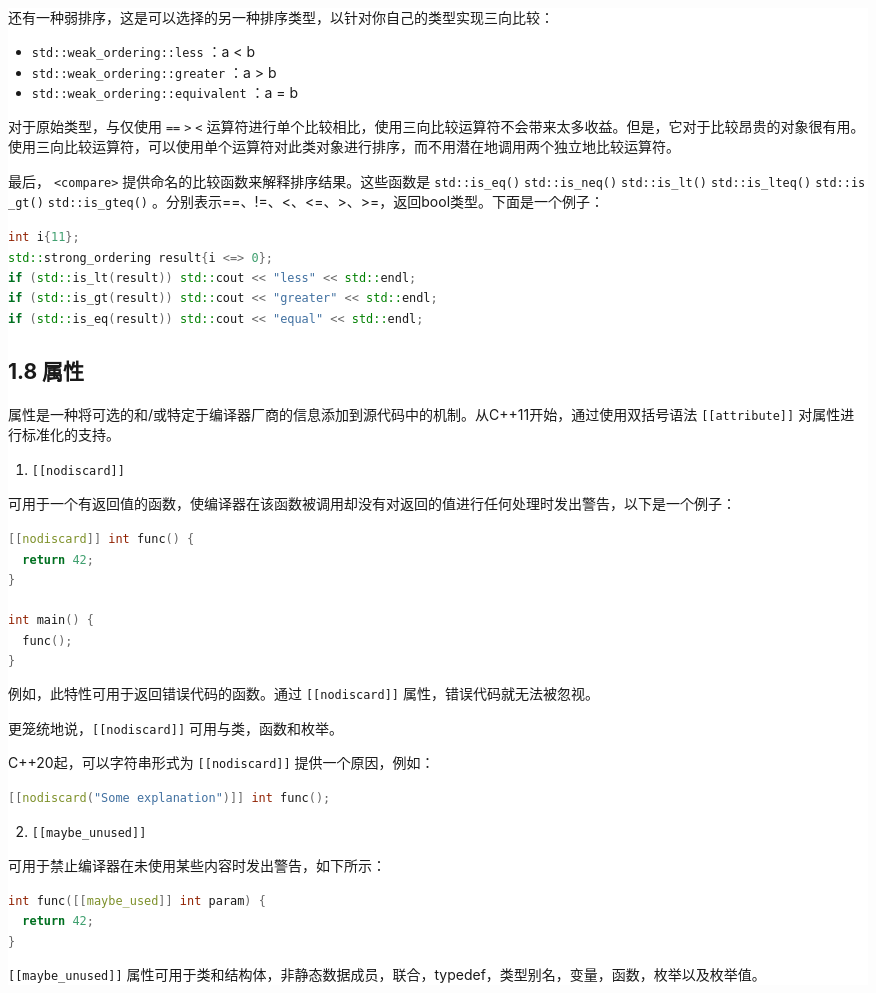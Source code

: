 还有一种弱排序，这是可以选择的另一种排序类型，以针对你自己的类型实现三向比较：
- `std::weak_ordering::less` ：a < b
- `std::weak_ordering::greater` ：a > b
- `std::weak_ordering::equivalent` ：a = b

对于原始类型，与仅使用 `==` `>` `<` 运算符进行单个比较相比，使用三向比较运算符不会带来太多收益。但是，它对于比较昂贵的对象很有用。使用三向比较运算符，可以使用单个运算符对此类对象进行排序，而不用潜在地调用两个独立地比较运算符。

最后， `<compare>` 提供命名的比较函数来解释排序结果。这些函数是 `std::is_eq()` `std::is_neq()` `std::is_lt()` `std::is_lteq()` `std::is_gt()` `std::is_gteq()` 。分别表示==、!=、<、<=、>、>=，返回bool类型。下面是一个例子：

```cpp
int i{11};
std::strong_ordering result{i <=> 0};
if (std::is_lt(result)) std::cout << "less" << std::endl;
if (std::is_gt(result)) std::cout << "greater" << std::endl;
if (std::is_eq(result)) std::cout << "equal" << std::endl;
```

## 1.8 属性

属性是一种将可选的和/或特定于编译器厂商的信息添加到源代码中的机制。从C++11开始，通过使用双括号语法 `[[attribute]]` 对属性进行标准化的支持。

1. `[[nodiscard]]`

可用于一个有返回值的函数，使编译器在该函数被调用却没有对返回的值进行任何处理时发出警告，以下是一个例子：

```cpp
[[nodiscard]] int func() {
  return 42;
}

int main() {
  func();
}
```

例如，此特性可用于返回错误代码的函数。通过 `[[nodiscard]]` 属性，错误代码就无法被忽视。

更笼统地说，`[[nodiscard]]` 可用与类，函数和枚举。

C++20起，可以字符串形式为 `[[nodiscard]]` 提供一个原因，例如：

```cpp
[[nodiscard("Some explanation")]] int func();
```

2. `[[maybe_unused]]`

可用于禁止编译器在未使用某些内容时发出警告，如下所示：

```cpp
int func([[maybe_used]] int param) {
  return 42;
}
```

`[[maybe_unused]]` 属性可用于类和结构体，非静态数据成员，联合，typedef，类型别名，变量，函数，枚举以及枚举值。
